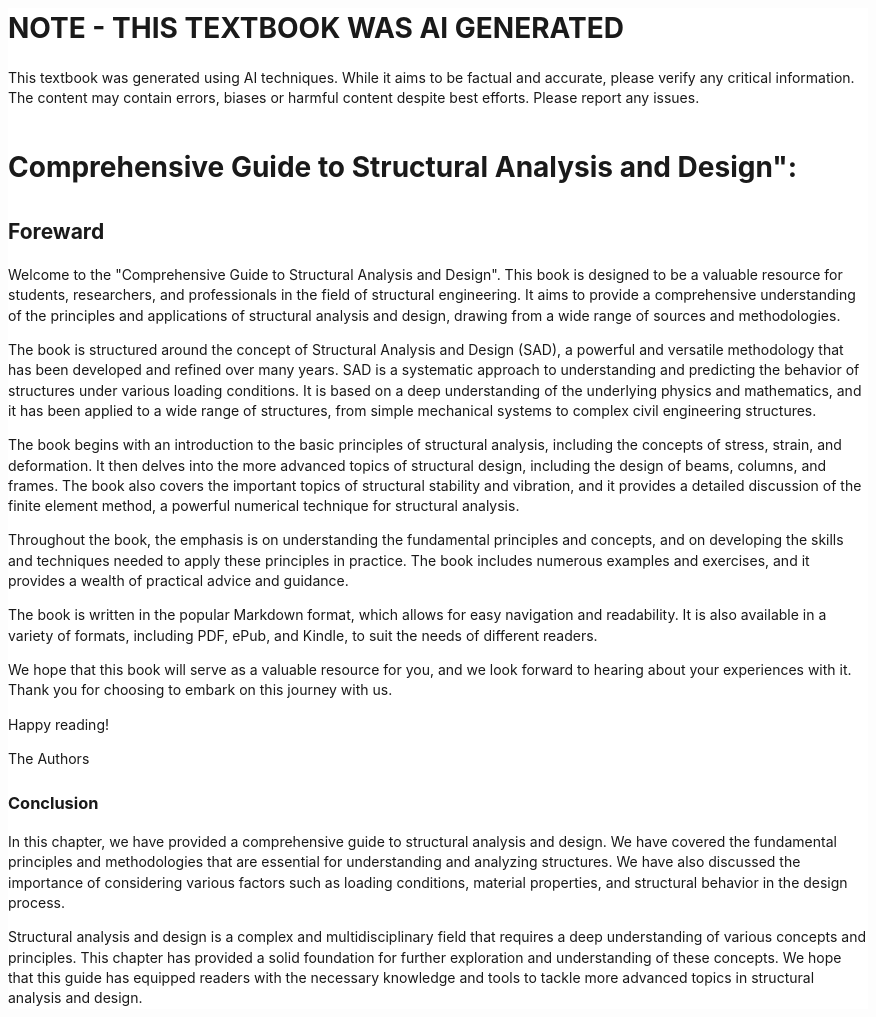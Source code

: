 # NOTE - THIS TEXTBOOK WAS AI GENERATED

This textbook was generated using AI techniques. While it aims to be factual and accurate, please verify any critical information. The content may contain errors, biases or harmful content despite best efforts. Please report any issues.

# Comprehensive Guide to Structural Analysis and Design":


## Foreward

Welcome to the "Comprehensive Guide to Structural Analysis and Design". This book is designed to be a valuable resource for students, researchers, and professionals in the field of structural engineering. It aims to provide a comprehensive understanding of the principles and applications of structural analysis and design, drawing from a wide range of sources and methodologies.

The book is structured around the concept of Structural Analysis and Design (SAD), a powerful and versatile methodology that has been developed and refined over many years. SAD is a systematic approach to understanding and predicting the behavior of structures under various loading conditions. It is based on a deep understanding of the underlying physics and mathematics, and it has been applied to a wide range of structures, from simple mechanical systems to complex civil engineering structures.

The book begins with an introduction to the basic principles of structural analysis, including the concepts of stress, strain, and deformation. It then delves into the more advanced topics of structural design, including the design of beams, columns, and frames. The book also covers the important topics of structural stability and vibration, and it provides a detailed discussion of the finite element method, a powerful numerical technique for structural analysis.

Throughout the book, the emphasis is on understanding the fundamental principles and concepts, and on developing the skills and techniques needed to apply these principles in practice. The book includes numerous examples and exercises, and it provides a wealth of practical advice and guidance.

The book is written in the popular Markdown format, which allows for easy navigation and readability. It is also available in a variety of formats, including PDF, ePub, and Kindle, to suit the needs of different readers.

We hope that this book will serve as a valuable resource for you, and we look forward to hearing about your experiences with it. Thank you for choosing to embark on this journey with us.

Happy reading!

The Authors


### Conclusion
In this chapter, we have provided a comprehensive guide to structural analysis and design. We have covered the fundamental principles and methodologies that are essential for understanding and analyzing structures. We have also discussed the importance of considering various factors such as loading conditions, material properties, and structural behavior in the design process.

Structural analysis and design is a complex and multidisciplinary field that requires a deep understanding of various concepts and principles. This chapter has provided a solid foundation for further exploration and understanding of these concepts. We hope that this guide has equipped readers with the necessary knowledge and tools to tackle more advanced topics in structural analysis and design.
